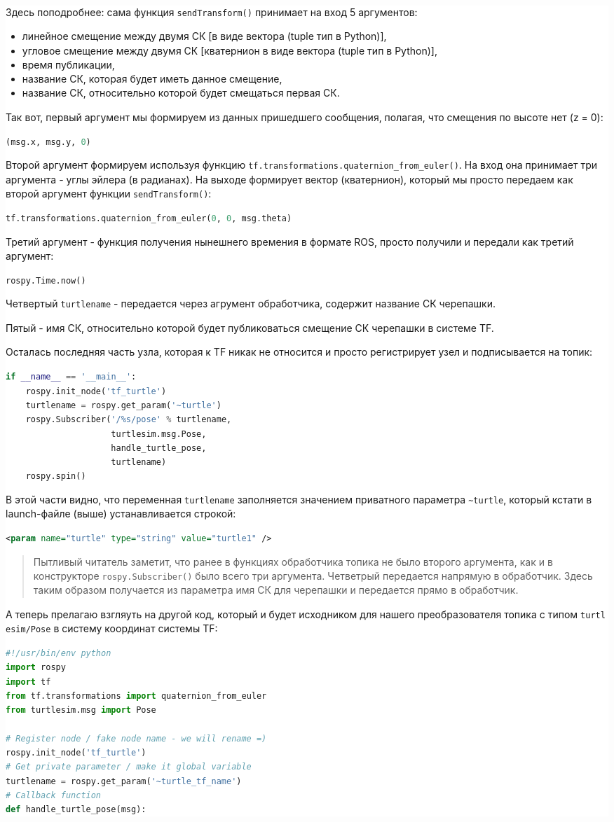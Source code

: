 Здесь поподробнее: сама функция `sendTransform()` принимает на вход 5 аргументов:
- линейное смещение между двумя СК [в виде вектора (tuple тип в Python)],
- угловое смещение между двумя СК [кватернион в виде вектора (tuple тип в Python)],
- время публикации,
- название СК, которая будет иметь данное смещение,
- название СК, относительно которой будет смещаться первая СК.

Так вот, первый аргумент мы формируем из данных пришедшего сообщения, полагая, что смещения по высоте нет (z = 0):
```python
(msg.x, msg.y, 0)
```

Второй аргумент формируем используя функцию `tf.transformations.quaternion_from_euler()`. На вход она принимает три аргумента - углы эйлера (в радианах). На выходе формирует вектор (кватернион), который мы просто передаем как второй аргумент функции `sendTransform()`:

```python
tf.transformations.quaternion_from_euler(0, 0, msg.theta)
```

Третий аргумент - функция получения нынешнего времения в формате ROS, просто получили и передали как третий аргумент:

```python
rospy.Time.now()
```

Четвертый `turtlename` - передается через агрумент обработчика, содержит название СК черепашки.

Пятый - имя СК, относительно которой будет публиковаться смещение СК черепашки в системе TF.

Осталась последняя часть узла, которая к TF никак не относится и просто регистрирует узел и подписывается на топик:
```python
if __name__ == '__main__':
    rospy.init_node('tf_turtle')
    turtlename = rospy.get_param('~turtle')
    rospy.Subscriber('/%s/pose' % turtlename,
                     turtlesim.msg.Pose,
                     handle_turtle_pose,
                     turtlename)
    rospy.spin()
```
В этой части видно, что переменная `turtlename` заполняется значением приватного параметра `~turtle`, который кстати в launch-файле (выше) устанавливается строкой:
```xml
<param name="turtle" type="string" value="turtle1" />
```

> Пытливый читатель заметит, что ранее в функциях обработчика топика не было второго аргумента, как и в конструкторе `rospy.Subscriber()` было всего три аргумента. Четветрый передается напрямую в обработчик. Здесь таким образом получается из параметра имя СК для черепашки и передается прямо в обработчик.

А теперь прелагаю взгляуть на другой код, который и будет исходником для нашего преобразователя топика с типом `turtlesim/Pose` в систему координат системы TF:
```python
#!/usr/bin/env python
import rospy
import tf
from tf.transformations import quaternion_from_euler
from turtlesim.msg import Pose

# Register node / fake node name - we will rename =)
rospy.init_node('tf_turtle')
# Get private parameter / make it global variable
turtlename = rospy.get_param('~turtle_tf_name')
# Callback function
def handle_turtle_pose(msg):
```